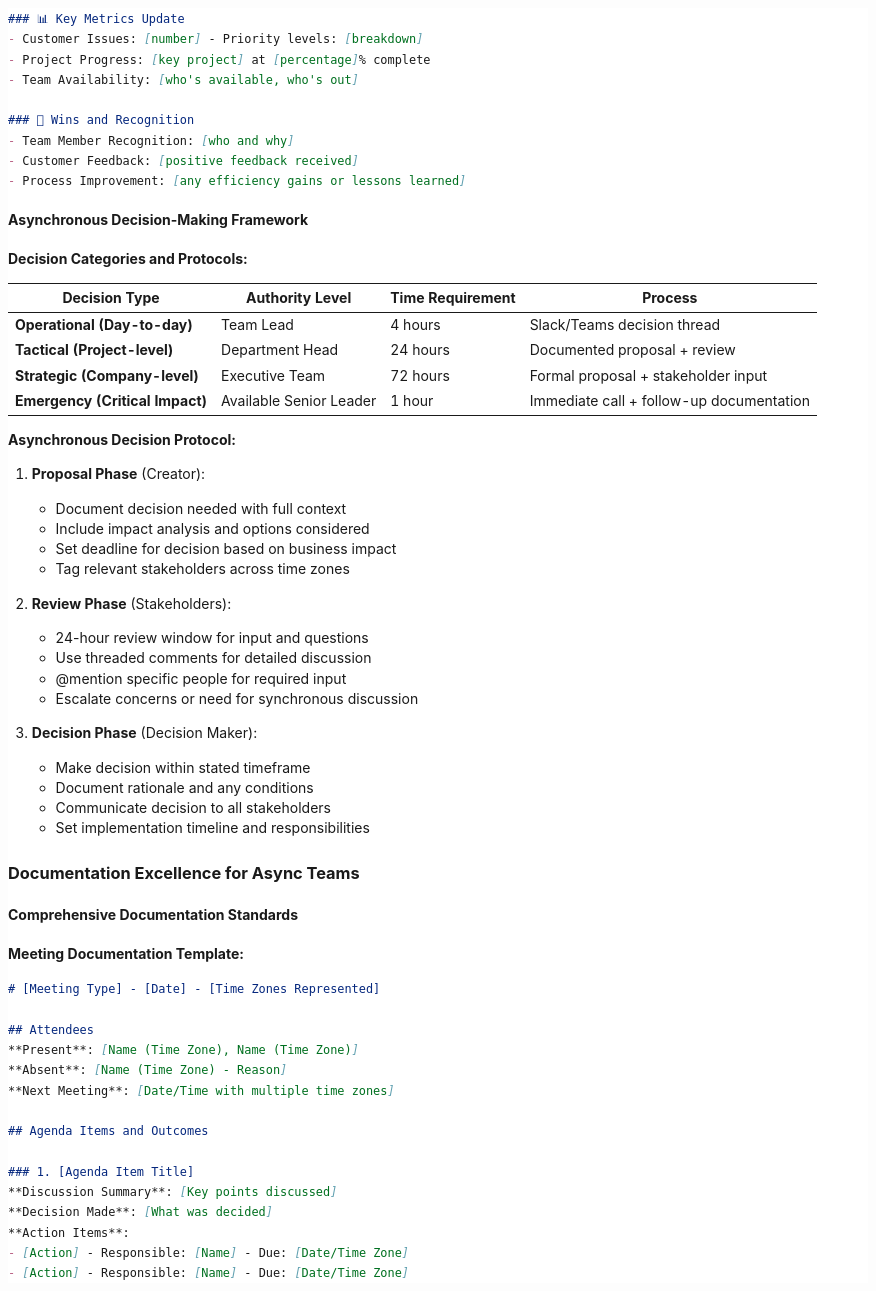 ```markdown
### 📊 Key Metrics Update
- Customer Issues: [number] - Priority levels: [breakdown]
- Project Progress: [key project] at [percentage]% complete
- Team Availability: [who's available, who's out]

### 🌟 Wins and Recognition
- Team Member Recognition: [who and why]
- Customer Feedback: [positive feedback received]
- Process Improvement: [any efficiency gains or lessons learned]
```

#### Asynchronous Decision-Making Framework

**Decision Categories and Protocols:**

| Decision Type | Authority Level | Time Requirement | Process |
|--------------|----------------|------------------|---------|
| **Operational (Day-to-day)** | Team Lead | 4 hours | Slack/Teams decision thread |
| **Tactical (Project-level)** | Department Head | 24 hours | Documented proposal + review |
| **Strategic (Company-level)** | Executive Team | 72 hours | Formal proposal + stakeholder input |
| **Emergency (Critical Impact)** | Available Senior Leader | 1 hour | Immediate call + follow-up documentation |

**Asynchronous Decision Protocol:**

1. **Proposal Phase** (Creator):
   - Document decision needed with full context
   - Include impact analysis and options considered
   - Set deadline for decision based on business impact
   - Tag relevant stakeholders across time zones

2. **Review Phase** (Stakeholders):
   - 24-hour review window for input and questions
   - Use threaded comments for detailed discussion
   - @mention specific people for required input
   - Escalate concerns or need for synchronous discussion

3. **Decision Phase** (Decision Maker):
   - Make decision within stated timeframe
   - Document rationale and any conditions
   - Communicate decision to all stakeholders
   - Set implementation timeline and responsibilities

### Documentation Excellence for Async Teams

#### Comprehensive Documentation Standards

**Meeting Documentation Template:**

```markdown
# [Meeting Type] - [Date] - [Time Zones Represented]

## Attendees
**Present**: [Name (Time Zone), Name (Time Zone)]
**Absent**: [Name (Time Zone) - Reason]
**Next Meeting**: [Date/Time with multiple time zones]

## Agenda Items and Outcomes

### 1. [Agenda Item Title]
**Discussion Summary**: [Key points discussed]
**Decision Made**: [What was decided]
**Action Items**: 
- [Action] - Responsible: [Name] - Due: [Date/Time Zone]
- [Action] - Responsible: [Name] - Due: [Date/Time Zone]
```